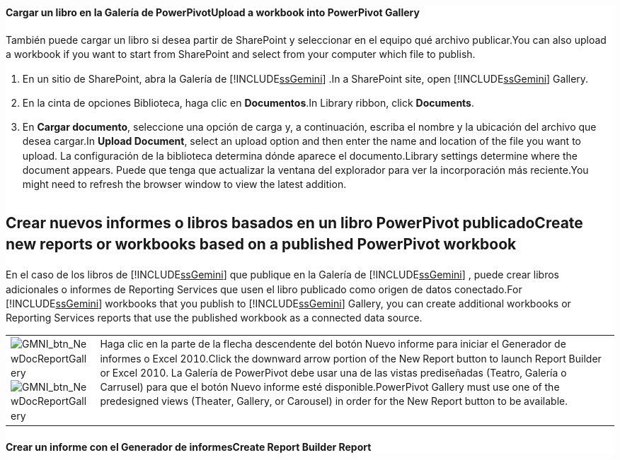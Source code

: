 #### <a name="upload-a-workbook-into-powerpivot-gallery"></a><span data-ttu-id="c7e1d-172">Cargar un libro en la Galería de PowerPivot</span><span class="sxs-lookup"><span data-stu-id="c7e1d-172">Upload a workbook into PowerPivot Gallery</span></span>
 <span data-ttu-id="c7e1d-173">También puede cargar un libro si desea partir de SharePoint y seleccionar en el equipo qué archivo publicar.</span><span class="sxs-lookup"><span data-stu-id="c7e1d-173">You can also upload a workbook if you want to start from SharePoint and select from your computer which file to publish.</span></span>

1.  <span data-ttu-id="c7e1d-174">En un sitio de SharePoint, abra la Galería de [!INCLUDE[ssGemini](../../includes/ssgemini-md.md)] .</span><span class="sxs-lookup"><span data-stu-id="c7e1d-174">In a SharePoint site, open [!INCLUDE[ssGemini](../../includes/ssgemini-md.md)] Gallery.</span></span>

2.  <span data-ttu-id="c7e1d-175">En la cinta de opciones Biblioteca, haga clic en **Documentos**.</span><span class="sxs-lookup"><span data-stu-id="c7e1d-175">In Library ribbon, click **Documents**.</span></span>

3.  <span data-ttu-id="c7e1d-176">En **Cargar documento**, seleccione una opción de carga y, a continuación, escriba el nombre y la ubicación del archivo que desea cargar.</span><span class="sxs-lookup"><span data-stu-id="c7e1d-176">In **Upload Document**, select an upload option and then enter the name and location of the file you want to upload.</span></span> <span data-ttu-id="c7e1d-177">La configuración de la biblioteca determina dónde aparece el documento.</span><span class="sxs-lookup"><span data-stu-id="c7e1d-177">Library settings determine where the document appears.</span></span> <span data-ttu-id="c7e1d-178">Puede que tenga que actualizar la ventana del explorador para ver la incorporación más reciente.</span><span class="sxs-lookup"><span data-stu-id="c7e1d-178">You might need to refresh the browser window to view the latest addition.</span></span>

##  <a name="create-new-reports-or-workbooks-based-on-a-published-powerpivot-workbook"></a><a name="newdocs"></a><span data-ttu-id="c7e1d-179">Crear nuevos informes o libros basados en un libro PowerPivot publicado</span><span class="sxs-lookup"><span data-stu-id="c7e1d-179">Create new reports or workbooks based on a published PowerPivot workbook</span></span>
 <span data-ttu-id="c7e1d-180">En el caso de los libros de [!INCLUDE[ssGemini](../../includes/ssgemini-md.md)] que publique en la Galería de [!INCLUDE[ssGemini](../../includes/ssgemini-md.md)] , puede crear libros adicionales o informes de Reporting Services que usen el libro publicado como origen de datos conectado.</span><span class="sxs-lookup"><span data-stu-id="c7e1d-180">For [!INCLUDE[ssGemini](../../includes/ssgemini-md.md)] workbooks that you publish to [!INCLUDE[ssGemini](../../includes/ssgemini-md.md)] Gallery, you can create additional workbooks or Reporting Services reports that use the published workbook as a connected data source.</span></span>

|||
|-|-|
|<span data-ttu-id="c7e1d-181">![GMNI_btn_NewDocReportGallery](../media/gmni-btn-newdocreportgallery.gif "GMNI_btn_NewDocReportGallery")</span><span class="sxs-lookup"><span data-stu-id="c7e1d-181">![GMNI_btn_NewDocReportGallery](../media/gmni-btn-newdocreportgallery.gif "GMNI_btn_NewDocReportGallery")</span></span>|<span data-ttu-id="c7e1d-182">Haga clic en la parte de la flecha descendente del botón Nuevo informe para iniciar el Generador de informes o Excel 2010.</span><span class="sxs-lookup"><span data-stu-id="c7e1d-182">Click the downward arrow portion of the New Report button to launch Report Builder or Excel 2010.</span></span> <span data-ttu-id="c7e1d-183">La Galería de PowerPivot debe usar una de las vistas prediseñadas (Teatro, Galería o Carrusel) para que el botón Nuevo informe esté disponible.</span><span class="sxs-lookup"><span data-stu-id="c7e1d-183">PowerPivot Gallery must use one of the predesigned views (Theater, Gallery, or Carousel) in order for the New Report button to be available.</span></span>|

#### <a name="create-report-builder-report"></a><span data-ttu-id="c7e1d-184">Crear un informe con el Generador de informes</span><span class="sxs-lookup"><span data-stu-id="c7e1d-184">Create Report Builder Report</span></span>